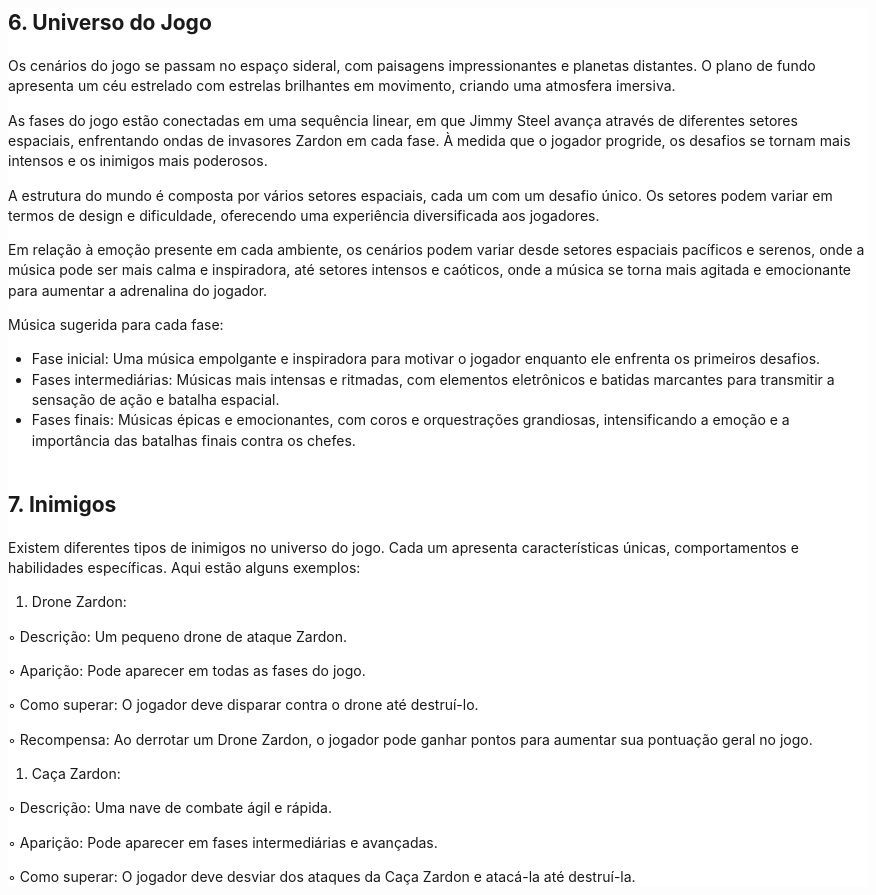 
#
#

## 6\. Universo do Jogo

Os cenários do jogo se passam no espaço sideral, com paisagens impressionantes e planetas distantes. O plano de fundo apresenta um céu estrelado com estrelas brilhantes em movimento, criando uma atmosfera imersiva.

As fases do jogo estão conectadas em uma sequência linear, em que Jimmy Steel avança através de diferentes setores espaciais, enfrentando ondas de invasores Zardon em cada fase. À medida que o jogador progride, os desafios se tornam mais intensos e os inimigos mais poderosos.

A estrutura do mundo é composta por vários setores espaciais, cada um com um desafio único. Os setores podem variar em termos de design e dificuldade, oferecendo uma experiência diversificada aos jogadores.

Em relação à emoção presente em cada ambiente, os cenários podem variar desde setores espaciais pacíficos e serenos, onde a música pode ser mais calma e inspiradora, até setores intensos e caóticos, onde a música se torna mais agitada e emocionante para aumentar a adrenalina do jogador.

Música sugerida para cada fase:

- Fase inicial: Uma música empolgante e inspiradora para motivar o jogador enquanto ele enfrenta os primeiros desafios.
- Fases intermediárias: Músicas mais intensas e ritmadas, com elementos eletrônicos e batidas marcantes para transmitir a sensação de ação e batalha espacial.
- Fases finais: Músicas épicas e emocionantes, com coros e orquestrações grandiosas, intensificando a emoção e a importância das batalhas finais contra os chefes.


#
#
## 7\. Inimigos

Existem diferentes tipos de inimigos no universo do jogo. Cada um apresenta características únicas, comportamentos e habilidades específicas. Aqui estão alguns exemplos:

1. Drone Zardon:

◦ Descrição: Um pequeno drone de ataque Zardon.

◦ Aparição: Pode aparecer em todas as fases do jogo.

◦ Como superar: O jogador deve disparar contra o drone até destruí-lo.

◦ Recompensa: Ao derrotar um Drone Zardon, o jogador pode ganhar pontos para aumentar sua pontuação geral no jogo.

1. Caça Zardon:

◦ Descrição: Uma nave de combate ágil e rápida.

◦ Aparição: Pode aparecer em fases intermediárias e avançadas.

◦ Como superar: O jogador deve desviar dos ataques da Caça Zardon e atacá-la até destruí-la.

